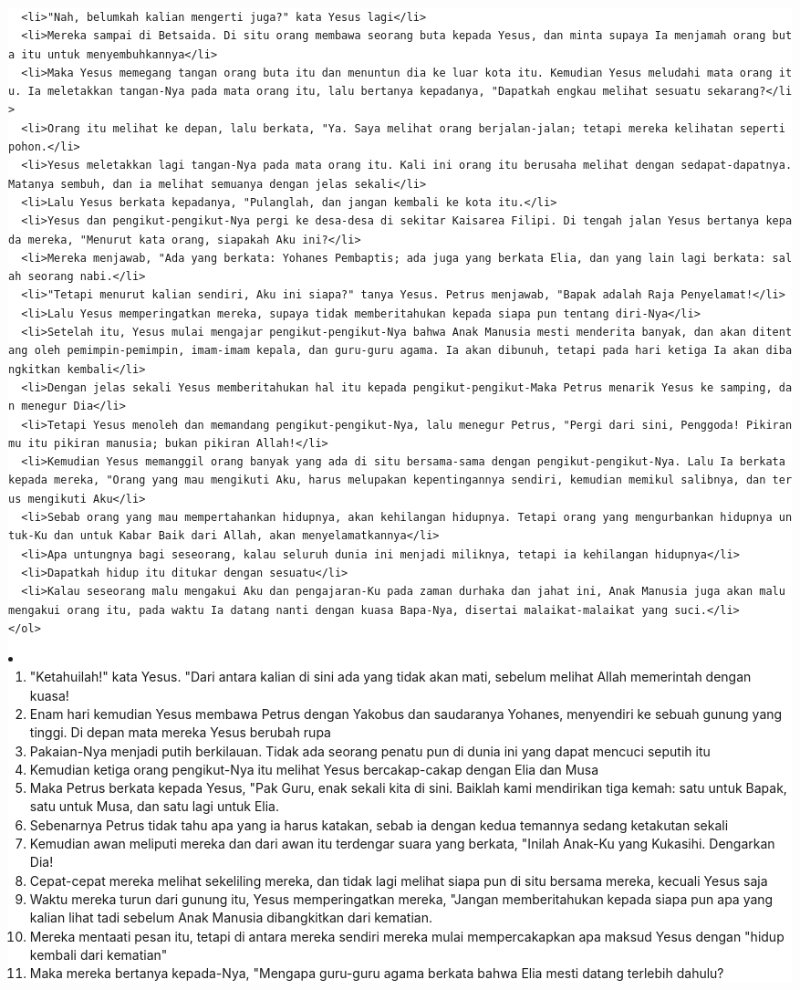       <li>"Nah, belumkah kalian mengerti juga?" kata Yesus lagi</li>
      <li>Mereka sampai di Betsaida. Di situ orang membawa seorang buta kepada Yesus, dan minta supaya Ia menjamah orang buta itu untuk menyembuhkannya</li>
      <li>Maka Yesus memegang tangan orang buta itu dan menuntun dia ke luar kota itu. Kemudian Yesus meludahi mata orang itu. Ia meletakkan tangan-Nya pada mata orang itu, lalu bertanya kepadanya, "Dapatkah engkau melihat sesuatu sekarang?</li>
      <li>Orang itu melihat ke depan, lalu berkata, "Ya. Saya melihat orang berjalan-jalan; tetapi mereka kelihatan seperti pohon.</li>
      <li>Yesus meletakkan lagi tangan-Nya pada mata orang itu. Kali ini orang itu berusaha melihat dengan sedapat-dapatnya. Matanya sembuh, dan ia melihat semuanya dengan jelas sekali</li>
      <li>Lalu Yesus berkata kepadanya, "Pulanglah, dan jangan kembali ke kota itu.</li>
      <li>Yesus dan pengikut-pengikut-Nya pergi ke desa-desa di sekitar Kaisarea Filipi. Di tengah jalan Yesus bertanya kepada mereka, "Menurut kata orang, siapakah Aku ini?</li>
      <li>Mereka menjawab, "Ada yang berkata: Yohanes Pembaptis; ada juga yang berkata Elia, dan yang lain lagi berkata: salah seorang nabi.</li>
      <li>"Tetapi menurut kalian sendiri, Aku ini siapa?" tanya Yesus. Petrus menjawab, "Bapak adalah Raja Penyelamat!</li>
      <li>Lalu Yesus memperingatkan mereka, supaya tidak memberitahukan kepada siapa pun tentang diri-Nya</li>
      <li>Setelah itu, Yesus mulai mengajar pengikut-pengikut-Nya bahwa Anak Manusia mesti menderita banyak, dan akan ditentang oleh pemimpin-pemimpin, imam-imam kepala, dan guru-guru agama. Ia akan dibunuh, tetapi pada hari ketiga Ia akan dibangkitkan kembali</li>
      <li>Dengan jelas sekali Yesus memberitahukan hal itu kepada pengikut-pengikut-Maka Petrus menarik Yesus ke samping, dan menegur Dia</li>
      <li>Tetapi Yesus menoleh dan memandang pengikut-pengikut-Nya, lalu menegur Petrus, "Pergi dari sini, Penggoda! Pikiranmu itu pikiran manusia; bukan pikiran Allah!</li>
      <li>Kemudian Yesus memanggil orang banyak yang ada di situ bersama-sama dengan pengikut-pengikut-Nya. Lalu Ia berkata kepada mereka, "Orang yang mau mengikuti Aku, harus melupakan kepentingannya sendiri, kemudian memikul salibnya, dan terus mengikuti Aku</li>
      <li>Sebab orang yang mau mempertahankan hidupnya, akan kehilangan hidupnya. Tetapi orang yang mengurbankan hidupnya untuk-Ku dan untuk Kabar Baik dari Allah, akan menyelamatkannya</li>
      <li>Apa untungnya bagi seseorang, kalau seluruh dunia ini menjadi miliknya, tetapi ia kehilangan hidupnya</li>
      <li>Dapatkah hidup itu ditukar dengan sesuatu</li>
      <li>Kalau seseorang malu mengakui Aku dan pengajaran-Ku pada zaman durhaka dan jahat ini, Anak Manusia juga akan malu mengakui orang itu, pada waktu Ia datang nanti dengan kuasa Bapa-Nya, disertai malaikat-malaikat yang suci.</li>
    </ol>
  </li>
  <li>
    <ol>
      <li>"Ketahuilah!" kata Yesus. "Dari antara kalian di sini ada yang tidak akan mati, sebelum melihat Allah memerintah dengan kuasa!</li>
      <li>Enam hari kemudian Yesus membawa Petrus dengan Yakobus dan saudaranya Yohanes, menyendiri ke sebuah gunung yang tinggi. Di depan mata mereka Yesus berubah rupa</li>
      <li>Pakaian-Nya menjadi putih berkilauan. Tidak ada seorang penatu pun di dunia ini yang dapat mencuci seputih itu</li>
      <li>Kemudian ketiga orang pengikut-Nya itu melihat Yesus bercakap-cakap dengan Elia dan Musa</li>
      <li>Maka Petrus berkata kepada Yesus, "Pak Guru, enak sekali kita di sini. Baiklah kami mendirikan tiga kemah: satu untuk Bapak, satu untuk Musa, dan satu lagi untuk Elia.</li>
      <li>Sebenarnya Petrus tidak tahu apa yang ia harus katakan, sebab ia dengan kedua temannya sedang ketakutan sekali</li>
      <li>Kemudian awan meliputi mereka dan dari awan itu terdengar suara yang berkata, "Inilah Anak-Ku yang Kukasihi. Dengarkan Dia!</li>
      <li>Cepat-cepat mereka melihat sekeliling mereka, dan tidak lagi melihat siapa pun di situ bersama mereka, kecuali Yesus saja</li>
      <li>Waktu mereka turun dari gunung itu, Yesus memperingatkan mereka, "Jangan memberitahukan kepada siapa pun apa yang kalian lihat tadi sebelum Anak Manusia dibangkitkan dari kematian.</li>
      <li>Mereka mentaati pesan itu, tetapi di antara mereka sendiri mereka mulai mempercakapkan apa maksud Yesus dengan "hidup kembali dari kematian"</li>
      <li>Maka mereka bertanya kepada-Nya, "Mengapa guru-guru agama berkata bahwa Elia mesti datang terlebih dahulu?</li>